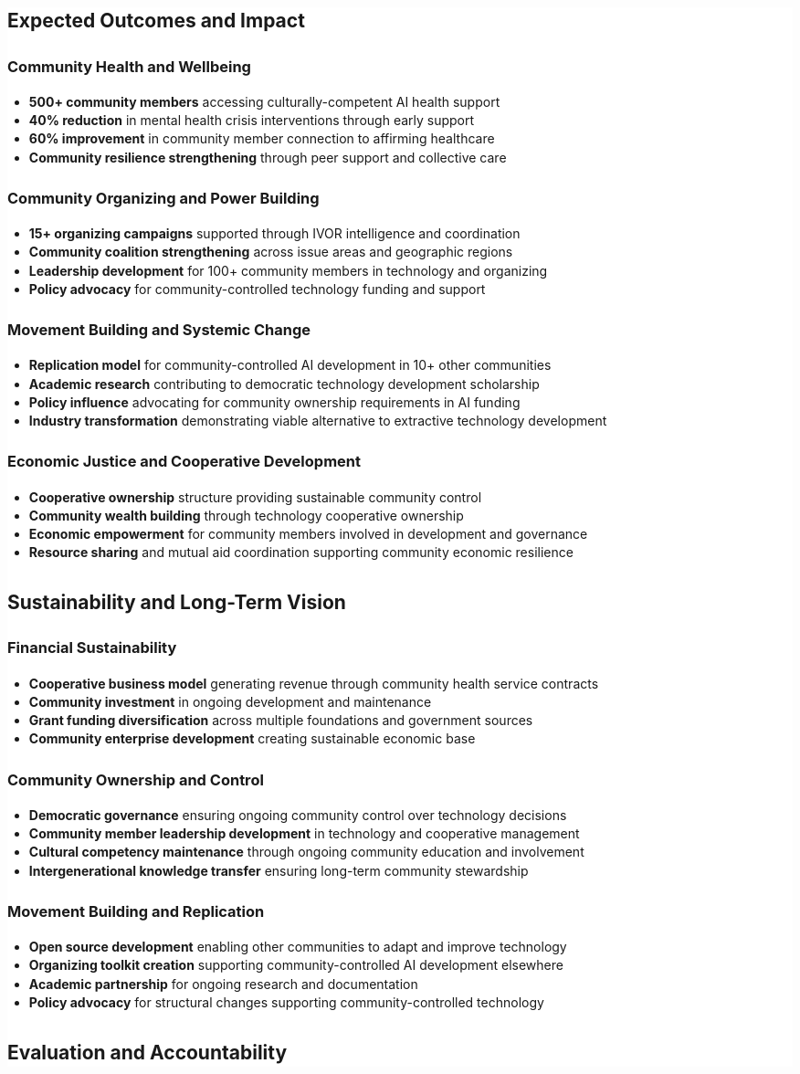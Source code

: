 ## **Expected Outcomes and Impact**

### **Community Health and Wellbeing**
- **500+ community members** accessing culturally-competent AI health support
- **40% reduction** in mental health crisis interventions through early support
- **60% improvement** in community member connection to affirming healthcare
- **Community resilience strengthening** through peer support and collective care

### **Community Organizing and Power Building**
- **15+ organizing campaigns** supported through IVOR intelligence and coordination
- **Community coalition strengthening** across issue areas and geographic regions
- **Leadership development** for 100+ community members in technology and organizing
- **Policy advocacy** for community-controlled technology funding and support

### **Movement Building and Systemic Change**
- **Replication model** for community-controlled AI development in 10+ other communities
- **Academic research** contributing to democratic technology development scholarship
- **Policy influence** advocating for community ownership requirements in AI funding
- **Industry transformation** demonstrating viable alternative to extractive technology development

### **Economic Justice and Cooperative Development**
- **Cooperative ownership** structure providing sustainable community control
- **Community wealth building** through technology cooperative ownership
- **Economic empowerment** for community members involved in development and governance
- **Resource sharing** and mutual aid coordination supporting community economic resilience

## **Sustainability and Long-Term Vision**

### **Financial Sustainability**
- **Cooperative business model** generating revenue through community health service contracts
- **Community investment** in ongoing development and maintenance
- **Grant funding diversification** across multiple foundations and government sources
- **Community enterprise development** creating sustainable economic base

### **Community Ownership and Control**
- **Democratic governance** ensuring ongoing community control over technology decisions
- **Community member leadership development** in technology and cooperative management
- **Cultural competency maintenance** through ongoing community education and involvement
- **Intergenerational knowledge transfer** ensuring long-term community stewardship

### **Movement Building and Replication**
- **Open source development** enabling other communities to adapt and improve technology
- **Organizing toolkit creation** supporting community-controlled AI development elsewhere
- **Academic partnership** for ongoing research and documentation
- **Policy advocacy** for structural changes supporting community-controlled technology

## **Evaluation and Accountability**
